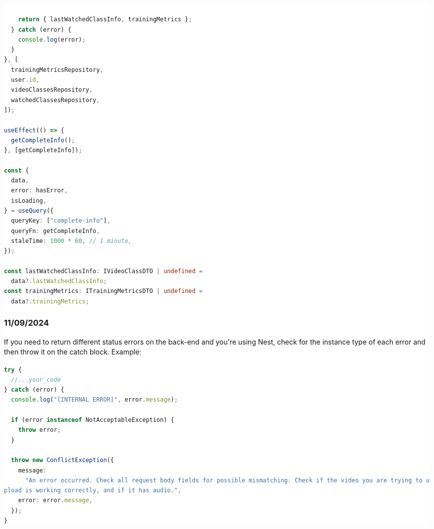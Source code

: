   ```typescript

      return { lastWatchedClassInfo, trainingMetrics };
    } catch (error) {
      console.log(error);
    }
  }, [
    trainingMetricsRepository,
    user.id,
    videoClassesRepository,
    watchedClassesRepository,
  ]);

  useEffect(() => {
    getCompleteInfo();
  }, [getCompleteInfo]);

  const {
    data,
    error: hasError,
    isLoading,
  } = useQuery({
    queryKey: ["complete-info"],
    queryFn: getCompleteInfo,
    staleTime: 1000 * 60, // 1 minute,
  });

  const lastWatchedClassInfo: IVideoClassDTO | undefined =
    data?.lastWatchedClassInfo;
  const trainingMetrics: ITrainingMetricsDTO | undefined =
    data?.trainingMetrics;
  ```

### 11/09/2024

If you need to return different status errors on the back-end and you're using Nest, check for the instance type of each error and then throw it on the catch block. Example:

```typescript
try {
  //...your_code
} catch (error) {
  console.log("[INTERNAL ERROR]", error.message);

  if (error instanceof NotAcceptableException) {
    throw error;
  }

  throw new ConflictException({
    message:
      "An error occurred. Check all request body fields for possible mismatching. Check if the video you are trying to upload is working correctly, and if it has audio.",
    error: error.message,
  });
}
```
